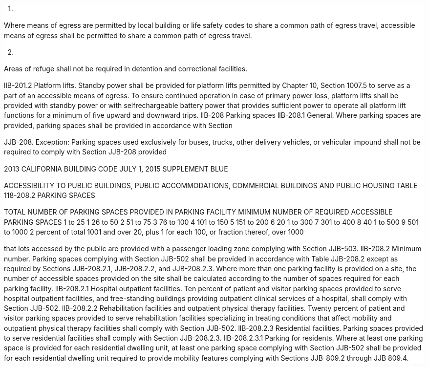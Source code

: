 
1.
Where means of egress are permitted by local building  or life safety codes to share a common path of egress travel, accessible means of egress shall be permitted to share a common path of egress travel.

2.
Areas of refuge shall not be required in detention and correctional facilities.


llB-201.2 Platform lifts. Standby power shall be provided for platform lifts permitted by Chapter 10, Section 1007.5 to serve as a part of an accessible means of egress. To ensure continued operation in case of primary power loss, platform lifts shall be provided with standby power or with selfrechargeable battery power that provides sufficient power to operate all platform lift functions for a minimum of five upward and downward trips.
llB-208 Parking spaces
llB-208.1 General. Where parking spaces are provided, parking spaces shall be provided in accordance with Section

JJB-208.
Exception: Parking spaces used exclusively for buses, trucks, other delivery vehicles, or vehicular impound shall not be required to comply with Section JJB-208 provided

2013 CALIFORNIA BUILDING CODE 	JULY 1, 2015 SUPPLEMENT
BLUE

ACCESSIBILITY TO PUBLIC BUILDINGS, PUBLIC ACCOMMODATIONS, COMMERCIAL BUILDINGS AND PUBLIC HOUSING
TABLE 118-208.2 PARKING SPACES


TOTAL NUMBER OF PARKING SPACES PROVIDED IN PARKING FACILITY  MINIMUM NUMBER OF REQUIRED ACCESSIBLE PARKING SPACES
1 to 25  1
26 to 50  2
51 to 75  3
76 to 100  4
101 to 150  5
151 to 200  6
20 1 to 300  7
301 to 400  8
40 1 to 500  9
501 to 1000  2 percent of total
1001 and over  20, plus 1 for each 100, or fraction thereof, over 1000





that lots accessed by the public are provided with a passenger loading zone complying with Section JJB-503.
llB-208.2 Minimum number. Parking spaces complying with Section JJB-502 shall be provided in accordance with Table JJB-208.2 except as required by Sections JJB-208.2.1, JJB-208.2.2, and JJB-208.2.3. Where more than one parking facility is provided on a site, the number of accessible spaces provided on the site shall be calculated according to the number of spaces required for each parking facility.
llB-208.2.1 Hospital outpatient facilities. Ten percent of patient and visitor parking spaces provided to serve hospital outpatient facilities, and free-standing buildings providing outpatient clinical services of a hospital, shall comply with Section JJB-502.
llB-208.2.2 Rehabilitation facilities and outpatient physical therapy facilities. Twenty percent of patient and visitor parking spaces provided to serve rehabilitation facilities specializing in treating conditions that affect mobility and outpatient physical therapy facilities shall comply with Section JJB-502.
llB-208.2.3 Residential facilities. Parking spaces provided to serve residential facilities shall comply with Section JJB-208.2.3.
llB-208.2.3.1 Parking for residents. Where at least one parking space is provided for each residential dwelling unit, at least one parking space complying with Section JJB-502 shall be provided for each residential dwelling unit required to provide mobility features complying with Sections JJB-809.2 through JJB
809.4.